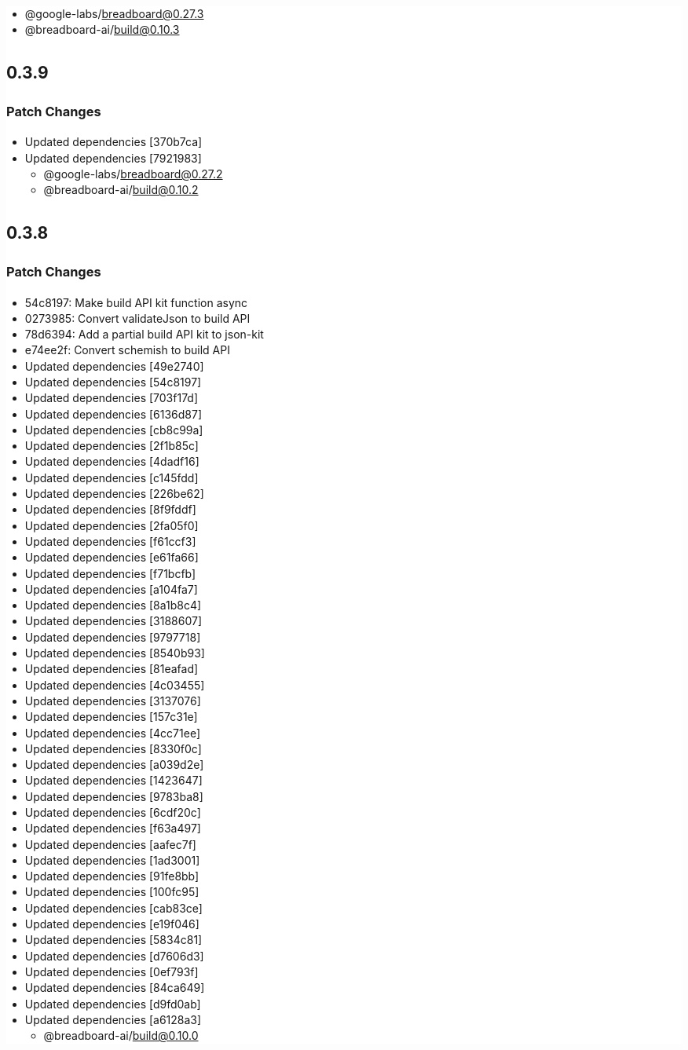 - @google-labs/breadboard@0.27.3
- @breadboard-ai/build@0.10.3

## 0.3.9

### Patch Changes

- Updated dependencies [370b7ca]
- Updated dependencies [7921983]
  - @google-labs/breadboard@0.27.2
  - @breadboard-ai/build@0.10.2

## 0.3.8

### Patch Changes

- 54c8197: Make build API kit function async
- 0273985: Convert validateJson to build API
- 78d6394: Add a partial build API kit to json-kit
- e74ee2f: Convert schemish to build API
- Updated dependencies [49e2740]
- Updated dependencies [54c8197]
- Updated dependencies [703f17d]
- Updated dependencies [6136d87]
- Updated dependencies [cb8c99a]
- Updated dependencies [2f1b85c]
- Updated dependencies [4dadf16]
- Updated dependencies [c145fdd]
- Updated dependencies [226be62]
- Updated dependencies [8f9fddf]
- Updated dependencies [2fa05f0]
- Updated dependencies [f61ccf3]
- Updated dependencies [e61fa66]
- Updated dependencies [f71bcfb]
- Updated dependencies [a104fa7]
- Updated dependencies [8a1b8c4]
- Updated dependencies [3188607]
- Updated dependencies [9797718]
- Updated dependencies [8540b93]
- Updated dependencies [81eafad]
- Updated dependencies [4c03455]
- Updated dependencies [3137076]
- Updated dependencies [157c31e]
- Updated dependencies [4cc71ee]
- Updated dependencies [8330f0c]
- Updated dependencies [a039d2e]
- Updated dependencies [1423647]
- Updated dependencies [9783ba8]
- Updated dependencies [6cdf20c]
- Updated dependencies [f63a497]
- Updated dependencies [aafec7f]
- Updated dependencies [1ad3001]
- Updated dependencies [91fe8bb]
- Updated dependencies [100fc95]
- Updated dependencies [cab83ce]
- Updated dependencies [e19f046]
- Updated dependencies [5834c81]
- Updated dependencies [d7606d3]
- Updated dependencies [0ef793f]
- Updated dependencies [84ca649]
- Updated dependencies [d9fd0ab]
- Updated dependencies [a6128a3]
  - @breadboard-ai/build@0.10.0